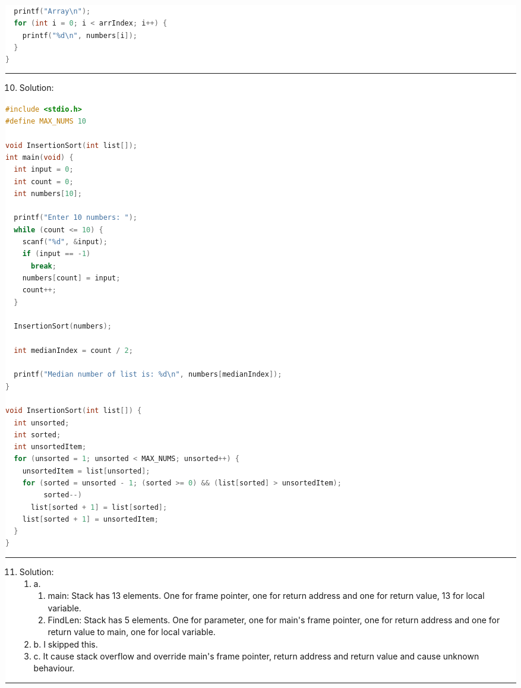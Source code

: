```c
  printf("Array\n");
  for (int i = 0; i < arrIndex; i++) {
    printf("%d\n", numbers[i]);
  }
}
```

---
10. Solution:

```c
#include <stdio.h>
#define MAX_NUMS 10

void InsertionSort(int list[]);
int main(void) {
  int input = 0;
  int count = 0;
  int numbers[10];

  printf("Enter 10 numbers: ");
  while (count <= 10) {
    scanf("%d", &input);
    if (input == -1)
      break;
    numbers[count] = input;
    count++;
  }

  InsertionSort(numbers);

  int medianIndex = count / 2;

  printf("Median number of list is: %d\n", numbers[medianIndex]);
}

void InsertionSort(int list[]) {
  int unsorted;
  int sorted;
  int unsortedItem;
  for (unsorted = 1; unsorted < MAX_NUMS; unsorted++) {
    unsortedItem = list[unsorted];
    for (sorted = unsorted - 1; (sorted >= 0) && (list[sorted] > unsortedItem);
         sorted--)
      list[sorted + 1] = list[sorted];
    list[sorted + 1] = unsortedItem;
  }
}
```

---
11. Solution:
    1. a.
        1. main: Stack has 13 elements. One for frame pointer, one for return address and one for return value, 13 for local variable.
        2. FindLen: Stack has 5 elements. One for parameter, one for main's frame pointer, one for return address and one for return value to main, one for local variable. 
    2. b. I skipped this.
    3. c. It cause stack overflow and override main's frame pointer, return address and return value and cause unknown behaviour.

---